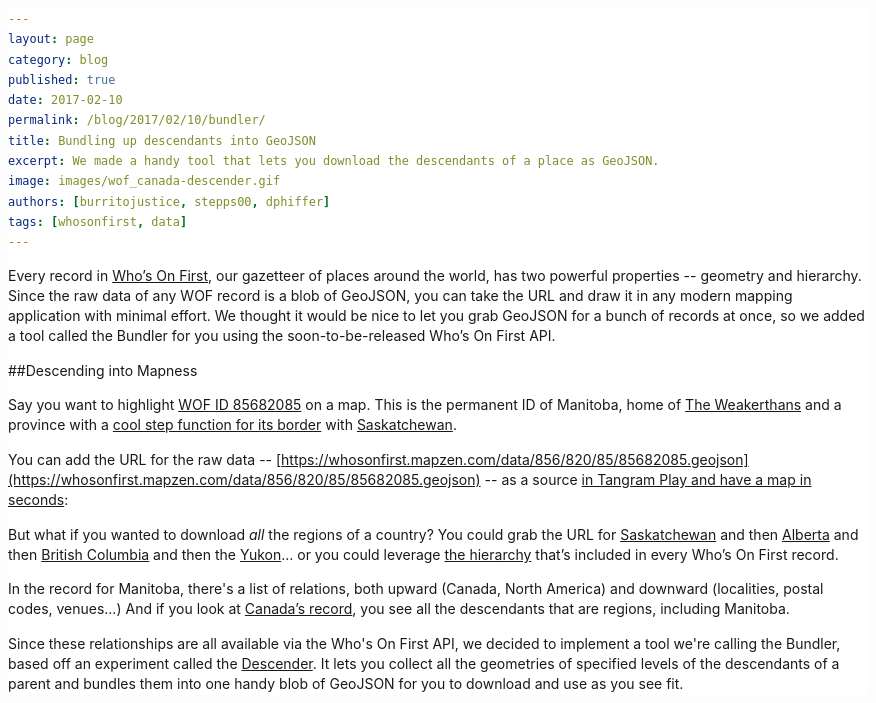 ```yaml
---
layout: page
category: blog
published: true
date: 2017-02-10
permalink: /blog/2017/02/10/bundler/
title: Bundling up descendants into GeoJSON
excerpt: We made a handy tool that lets you download the descendants of a place as GeoJSON.
image: images/wof_canada-descender.gif
authors: [burritojustice, stepps00, dphiffer]
tags: [whosonfirst, data]
---
```


Every record in [Who’s On First](https://whosonfirst.mapzen.com/spelunker/), our gazetteer of places around the world, has two powerful properties -- geometry and hierarchy. Since the raw data of any WOF record is a blob of GeoJSON, you can take the URL and draw it in any modern mapping application with minimal effort. We thought it would be nice to let you grab GeoJSON for a bunch of records at once, so we added a tool called the Bundler for you using the soon-to-be-released Who’s On First API.

##Descending into Mapness 

Say you want to highlight [WOF ID 85682085](https://whosonfirst.mapzen.com/spelunker/id/85682085/#4/54.87/-95.50) on a map. This is the permanent ID of Manitoba, home of [The Weakerthans](https://www.youtube.com/watch?v=AJBEVgnND6k) and a province with a [cool step function for its border](http://www.theglobeandmail.com/opinion/why-the-zigzag-between-sask-and-man/article4202831/) with [Saskatchewan](https://whosonfirst.mapzen.com/spelunker/id/85682113/#4/54.87/-105.68).

You can add the URL for the raw data -- [https://whosonfirst.mapzen.com/data/856/820/85/85682085.geojson](https://whosonfirst.mapzen.com/data/856/820/85/85682085.geojson) -- as a source [in Tangram Play and have a map in seconds](https://mapzen.com/tangram/play/?scene=https://s3.amazonaws.com/whosonfirst.mapzen.com/misc/_blogs/descender_one.yaml&lines=11-13#5.000/55.292/-97.734):

<div class="demo-wrapper" id="manitoba">
<iframe src="https://mapzen.com/tangram/play/embed/?scene=https://s3.amazonaws.com/whosonfirst.mapzen.com/misc/_blogs/descender_one.yaml&lines=11-13#5.000/55.292/-97.734"></iframe>
</div>

But what if you wanted to download _all_ the regions of a country? You could grab the URL for [Saskatchewan](https://whosonfirst.mapzen.com/spelunker/id/85682113/#4/54.87/-105.68) and then [Alberta](https://whosonfirst.mapzen.com/spelunker/id/85682091/#18/48.99668/-120.00138) and then [British Columbia](https://whosonfirst.mapzen.com/spelunker/id/85682117/#18/48.22455/-139.06111) and then the [Yukon](https://whosonfirst.mapzen.com/spelunker/id/85682095/#2/71.3/-96.8)… or you could leverage [the hierarchy](https://whosonfirst.mapzen.com/placetypes/) that’s included in every Who’s On First record.

In the record for Manitoba, there's a list of relations, both upward (Canada, North America) and downward (localities, postal codes, venues…) And if you look at [Canada’s record](https://whosonfirst.mapzen.com/spelunker/id/85633041/descendants/?exclude=nullisland&placetype=region#3/60.64/-114.45), you see all the descendants that are regions, including Manitoba.

Since these relationships are all available via the Who's On First API, we decided to implement a tool we're calling the Bundler, based off an experiment called the [Descender](https://burritojustice.github.io/wof-descender/). It lets you collect all the geometries of specified levels of the descendants of a parent and bundles them into one handy blob of GeoJSON for you to download and use as you see fit.

